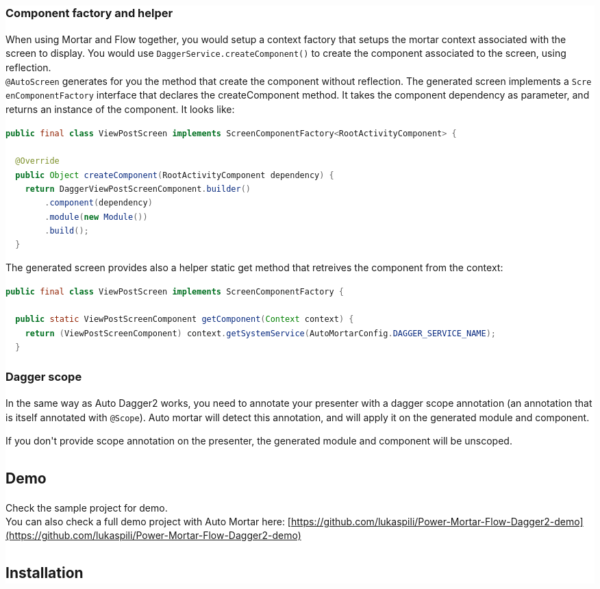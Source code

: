 
### Component factory and helper

When using Mortar and Flow together, you would setup a context factory that setups the mortar context associated with the screen to display. You would use `DaggerService.createComponent()` to create the component associated to the screen, using reflection.  
`@AutoScreen` generates for you the method that create the component without reflection.
The generated screen implements a `ScreenComponentFactory` interface that declares the createComponent method. It takes the component dependency as parameter, and returns an instance of the component. It looks like:

```java
public final class ViewPostScreen implements ScreenComponentFactory<RootActivityComponent> {

  @Override
  public Object createComponent(RootActivityComponent dependency) {
    return DaggerViewPostScreenComponent.builder()
    	.component(dependency)
    	.module(new Module())
    	.build();
  }
```

The generated screen provides also a helper static get method that retreives the component from the context:

```java
public final class ViewPostScreen implements ScreenComponentFactory {

  public static ViewPostScreenComponent getComponent(Context context) {
    return (ViewPostScreenComponent) context.getSystemService(AutoMortarConfig.DAGGER_SERVICE_NAME);
  }
```


### Dagger scope

In the same way as Auto Dagger2 works, you need to annotate your presenter with a dagger scope annotation (an annotation that is itself annotated with `@Scope`).
Auto mortar will detect this annotation, and will apply it on the generated module and component.

If you don't provide scope annotation on the presenter, the generated module and component will be unscoped.


## Demo

Check the sample project for demo.  
You can also check a full demo project with Auto Mortar here: 
[https://github.com/lukaspili/Power-Mortar-Flow-Dagger2-demo](https://github.com/lukaspili/Power-Mortar-Flow-Dagger2-demo)


## Installation
